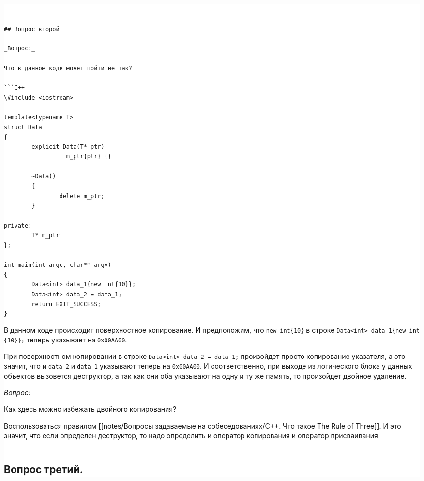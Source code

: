 ```


## Вопрос второй.

_Вопрос:_

Что в данном коде может пойти не так?

```C++
\#include <iostream>

template<typename T>
struct Data
{
		explicit Data(T* ptr)
				: m_ptr{ptr} {}

		~Data()
		{
				delete m_ptr;
		}

private:
		T* m_ptr;
};

int main(int argc, char** argv)
{
		Data<int> data_1{new int{10}};
		Data<int> data_2 = data_1;
		return EXIT_SUCCESS;
}
```

В данном коде происходит поверхностное копирование. И предположим, что `new int{10}` в строке `Data<int> data_1{new int{10}};` теперь указывает на `0x00AA00`.

При поверхностном копировании в строке `Data<int> data_2 = data_1;` произойдет просто копирование указателя, а это значит, что и `data_2` и `data_1` указывают теперь на `0x00AA00`. И соответственно, при выходе из логического блока у данных объектов вызовется деструктор, а так как они оба указывают на одну и ту же память, то произойдет двойное удаление.

_Вопрос:_

Как здесь можно избежать двойного копирования?

Воспользоваться правилом [[notes/Вопросы задаваемые на собеседованиях/С++. Что такое The Rule of Three]]. И это значит, что если определен деструктор, то надо определить и оператор копирования и оператор присваивания.

---

## Вопрос третий.
